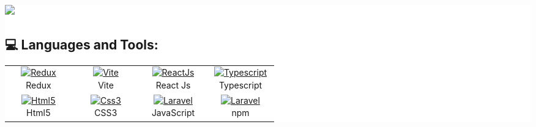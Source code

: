 </p>

<img src="https://user-images.githubusercontent.com/73097560/115834477-dbab4500-a447-11eb-908a-139a6edaec5c.gif">


<h2 align="left"> 💻 Languages and Tools:</h2>

<table align="center">
  <tr>
      <td align="center" width="96">
      <a href="#html5">
        <img src="https://cdn.worldvectorlogo.com/logos/redux.svg" width="48" height="48" alt="Redux" />
      </a>
      <br>Redux
    </td>
	  <td align="center" width="96">
      <a href="#html5">
        <img src="https://upload.wikimedia.org/wikipedia/commons/thumb/f/f1/Vitejs-logo.svg/1039px-Vitejs-logo.svg.png" width="48" height="48" alt="Vite" />
      </a>
      <br>Vite
    </td>
    <td align="center" width="96">
      <a href="#css3">
        <img src="https://upload.wikimedia.org/wikipedia/commons/thumb/a/a7/React-icon.svg/2300px-React-icon.svg.png" width="48" height="48" alt="ReactJs" />
      </a>
      <br>React Js
    </td>
     <td align="center" width="96">
      <a href="#bootstrap">
        <img src="https://cdn.icon-icons.com/icons2/2415/PNG/512/typescript_original_logo_icon_146317.png" width="48" height="48" alt="Typescript" />
      </a>
      <br>Typescript
    </td>

	  


  </tr>
   <td align="center" width="96">
      <a href="#html5">
        <img src="https://seeklogo.com/images/H/html5-without-wordmark-color-logo-14D252D878-seeklogo.com.png" width="48" height="48" alt="Html5" />
      </a>
      <br>Html5
    </td>
       <td align="center" width="96">
      <a href="#css3">
        <img src="https://upload.wikimedia.org/wikipedia/commons/thumb/6/62/CSS3_logo.svg/48px-CSS3_logo.svg.png" width="48" height="48" alt="Css3" />
      </a>
      <br>CSS3
    </td>
      <td align="center" width="96">
      <a href="#laravel">
        <img src="https://img.icons8.com/color/344/javascript--v1.png" width="48" height="48" alt="Laravel" />
      </a>
      <br>JavaScript
    </td>
     <td align="center" width="96">
      <a href="#laravel">
        <img src="https://authy.com/wp-content/uploads/npm-logo.png" width="48" height="48" alt="Laravel" />
      </a>
      <br>npm
    </td>